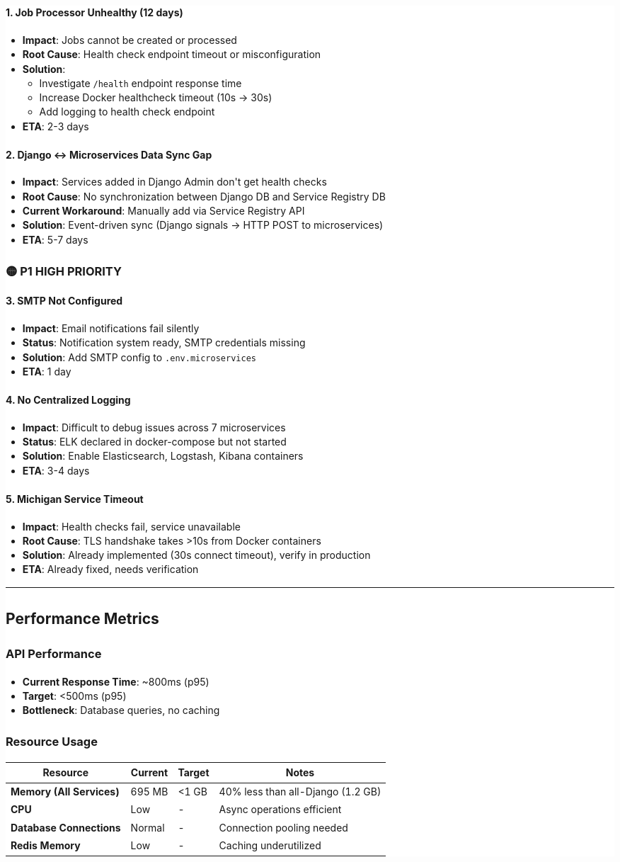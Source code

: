 #### 1. Job Processor Unhealthy (12 days)
- **Impact**: Jobs cannot be created or processed
- **Root Cause**: Health check endpoint timeout or misconfiguration
- **Solution**:
  - Investigate `/health` endpoint response time
  - Increase Docker healthcheck timeout (10s → 30s)
  - Add logging to health check endpoint
- **ETA**: 2-3 days

#### 2. Django ↔ Microservices Data Sync Gap
- **Impact**: Services added in Django Admin don't get health checks
- **Root Cause**: No synchronization between Django DB and Service Registry DB
- **Current Workaround**: Manually add via Service Registry API
- **Solution**: Event-driven sync (Django signals → HTTP POST to microservices)
- **ETA**: 5-7 days

### 🟡 P1 HIGH PRIORITY

#### 3. SMTP Not Configured
- **Impact**: Email notifications fail silently
- **Status**: Notification system ready, SMTP credentials missing
- **Solution**: Add SMTP config to `.env.microservices`
- **ETA**: 1 day

#### 4. No Centralized Logging
- **Impact**: Difficult to debug issues across 7 microservices
- **Status**: ELK declared in docker-compose but not started
- **Solution**: Enable Elasticsearch, Logstash, Kibana containers
- **ETA**: 3-4 days

#### 5. Michigan Service Timeout
- **Impact**: Health checks fail, service unavailable
- **Root Cause**: TLS handshake takes >10s from Docker containers
- **Solution**: Already implemented (30s connect timeout), verify in production
- **ETA**: Already fixed, needs verification

---

## Performance Metrics

### API Performance
- **Current Response Time**: ~800ms (p95)
- **Target**: <500ms (p95)
- **Bottleneck**: Database queries, no caching

### Resource Usage
| Resource | Current | Target | Notes |
|----------|---------|--------|-------|
| **Memory (All Services)** | 695 MB | <1 GB | 40% less than all-Django (1.2 GB) |
| **CPU** | Low | - | Async operations efficient |
| **Database Connections** | Normal | - | Connection pooling needed |
| **Redis Memory** | Low | - | Caching underutilized |
